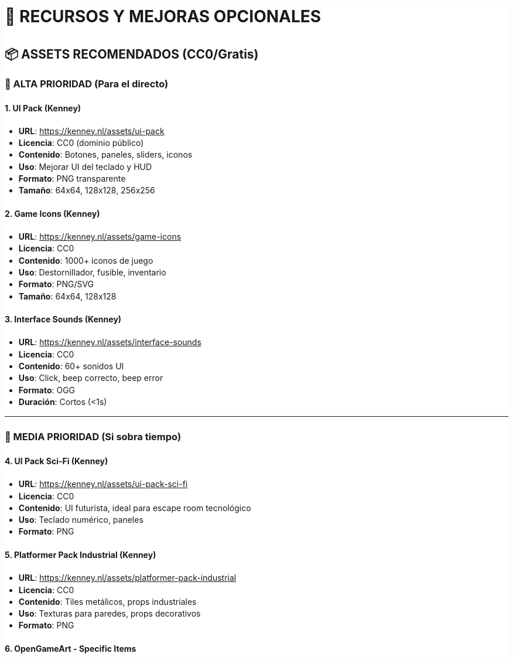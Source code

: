 # 🎨 RECURSOS Y MEJORAS OPCIONALES

## 📦 ASSETS RECOMENDADOS (CC0/Gratis)

### 🎯 ALTA PRIORIDAD (Para el directo)

#### 1. UI Pack (Kenney)
- **URL**: https://kenney.nl/assets/ui-pack
- **Licencia**: CC0 (dominio público)
- **Contenido**: Botones, paneles, sliders, iconos
- **Uso**: Mejorar UI del teclado y HUD
- **Formato**: PNG transparente
- **Tamaño**: 64x64, 128x128, 256x256

#### 2. Game Icons (Kenney)
- **URL**: https://kenney.nl/assets/game-icons
- **Licencia**: CC0
- **Contenido**: 1000+ iconos de juego
- **Uso**: Destornillador, fusible, inventario
- **Formato**: PNG/SVG
- **Tamaño**: 64x64, 128x128

#### 3. Interface Sounds (Kenney)
- **URL**: https://kenney.nl/assets/interface-sounds
- **Licencia**: CC0
- **Contenido**: 60+ sonidos UI
- **Uso**: Click, beep correcto, beep error
- **Formato**: OGG
- **Duración**: Cortos (<1s)

---

### 🎨 MEDIA PRIORIDAD (Si sobra tiempo)

#### 4. UI Pack Sci-Fi (Kenney)
- **URL**: https://kenney.nl/assets/ui-pack-sci-fi
- **Licencia**: CC0
- **Contenido**: UI futurista, ideal para escape room tecnológico
- **Uso**: Teclado numérico, paneles
- **Formato**: PNG

#### 5. Platformer Pack Industrial (Kenney)
- **URL**: https://kenney.nl/assets/platformer-pack-industrial
- **Licencia**: CC0
- **Contenido**: Tiles metálicos, props industriales
- **Uso**: Texturas para paredes, props decorativos
- **Formato**: PNG

#### 6. OpenGameArt - Specific Items

